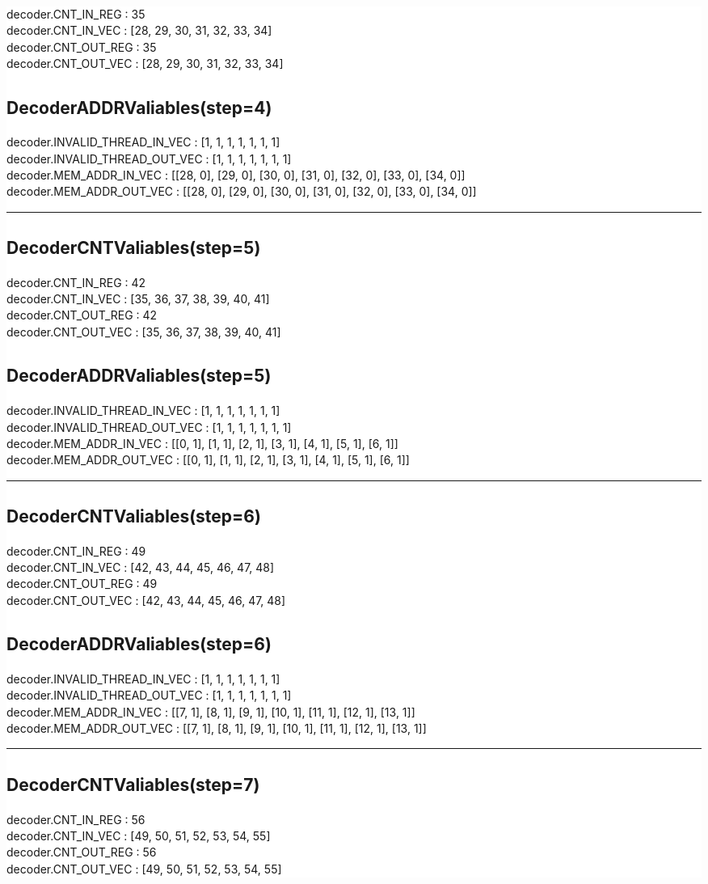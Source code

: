 decoder.CNT_IN_REG : 35  
decoder.CNT_IN_VEC : [28, 29, 30, 31, 32, 33, 34]  
decoder.CNT_OUT_REG : 35  
decoder.CNT_OUT_VEC : [28, 29, 30, 31, 32, 33, 34]  

## DecoderADDRValiables(step=4)  

decoder.INVALID_THREAD_IN_VEC : [1, 1, 1, 1, 1, 1, 1]  
decoder.INVALID_THREAD_OUT_VEC : [1, 1, 1, 1, 1, 1, 1]  
decoder.MEM_ADDR_IN_VEC : [[28, 0], [29, 0], [30, 0], [31, 0], [32, 0], [33, 0], [34, 0]]  
decoder.MEM_ADDR_OUT_VEC : [[28, 0], [29, 0], [30, 0], [31, 0], [32, 0], [33, 0], [34, 0]]  

***

## DecoderCNTValiables(step=5)  

decoder.CNT_IN_REG : 42  
decoder.CNT_IN_VEC : [35, 36, 37, 38, 39, 40, 41]  
decoder.CNT_OUT_REG : 42  
decoder.CNT_OUT_VEC : [35, 36, 37, 38, 39, 40, 41]  

## DecoderADDRValiables(step=5)  

decoder.INVALID_THREAD_IN_VEC : [1, 1, 1, 1, 1, 1, 1]  
decoder.INVALID_THREAD_OUT_VEC : [1, 1, 1, 1, 1, 1, 1]  
decoder.MEM_ADDR_IN_VEC : [[0, 1], [1, 1], [2, 1], [3, 1], [4, 1], [5, 1], [6, 1]]  
decoder.MEM_ADDR_OUT_VEC : [[0, 1], [1, 1], [2, 1], [3, 1], [4, 1], [5, 1], [6, 1]]  

***

## DecoderCNTValiables(step=6)  

decoder.CNT_IN_REG : 49  
decoder.CNT_IN_VEC : [42, 43, 44, 45, 46, 47, 48]  
decoder.CNT_OUT_REG : 49  
decoder.CNT_OUT_VEC : [42, 43, 44, 45, 46, 47, 48]  

## DecoderADDRValiables(step=6)  

decoder.INVALID_THREAD_IN_VEC : [1, 1, 1, 1, 1, 1, 1]  
decoder.INVALID_THREAD_OUT_VEC : [1, 1, 1, 1, 1, 1, 1]  
decoder.MEM_ADDR_IN_VEC : [[7, 1], [8, 1], [9, 1], [10, 1], [11, 1], [12, 1], [13, 1]]  
decoder.MEM_ADDR_OUT_VEC : [[7, 1], [8, 1], [9, 1], [10, 1], [11, 1], [12, 1], [13, 1]]  

***

## DecoderCNTValiables(step=7)  

decoder.CNT_IN_REG : 56  
decoder.CNT_IN_VEC : [49, 50, 51, 52, 53, 54, 55]  
decoder.CNT_OUT_REG : 56  
decoder.CNT_OUT_VEC : [49, 50, 51, 52, 53, 54, 55]  
